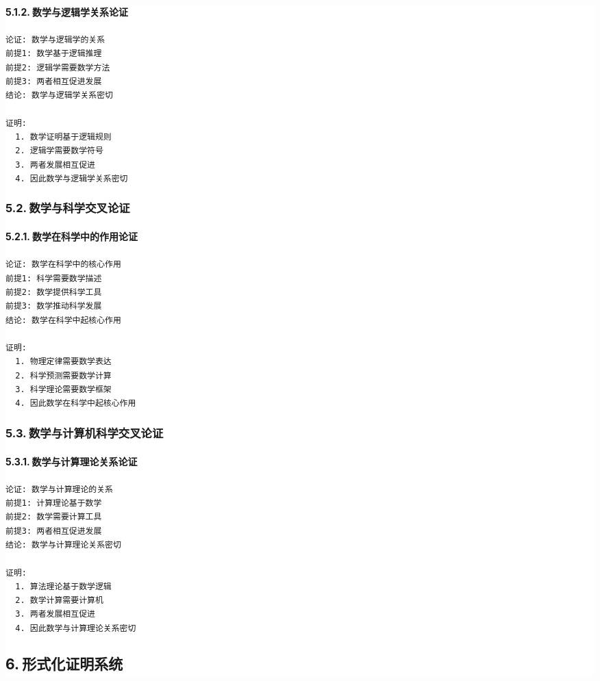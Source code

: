 #### 5.1.2. 数学与逻辑学关系论证

```interdisciplinary
论证: 数学与逻辑学的关系
前提1: 数学基于逻辑推理
前提2: 逻辑学需要数学方法
前提3: 两者相互促进发展
结论: 数学与逻辑学关系密切

证明:
  1. 数学证明基于逻辑规则
  2. 逻辑学需要数学符号
  3. 两者发展相互促进
  4. 因此数学与逻辑学关系密切
```

### 5.2. 数学与科学交叉论证

#### 5.2.1. 数学在科学中的作用论证

```scientific
论证: 数学在科学中的核心作用
前提1: 科学需要数学描述
前提2: 数学提供科学工具
前提3: 数学推动科学发展
结论: 数学在科学中起核心作用

证明:
  1. 物理定律需要数学表达
  2. 科学预测需要数学计算
  3. 科学理论需要数学框架
  4. 因此数学在科学中起核心作用
```

### 5.3. 数学与计算机科学交叉论证

#### 5.3.1. 数学与计算理论关系论证

```computational
论证: 数学与计算理论的关系
前提1: 计算理论基于数学
前提2: 数学需要计算工具
前提3: 两者相互促进发展
结论: 数学与计算理论关系密切

证明:
  1. 算法理论基于数学逻辑
  2. 数学计算需要计算机
  3. 两者发展相互促进
  4. 因此数学与计算理论关系密切
```

## 6. 形式化证明系统
